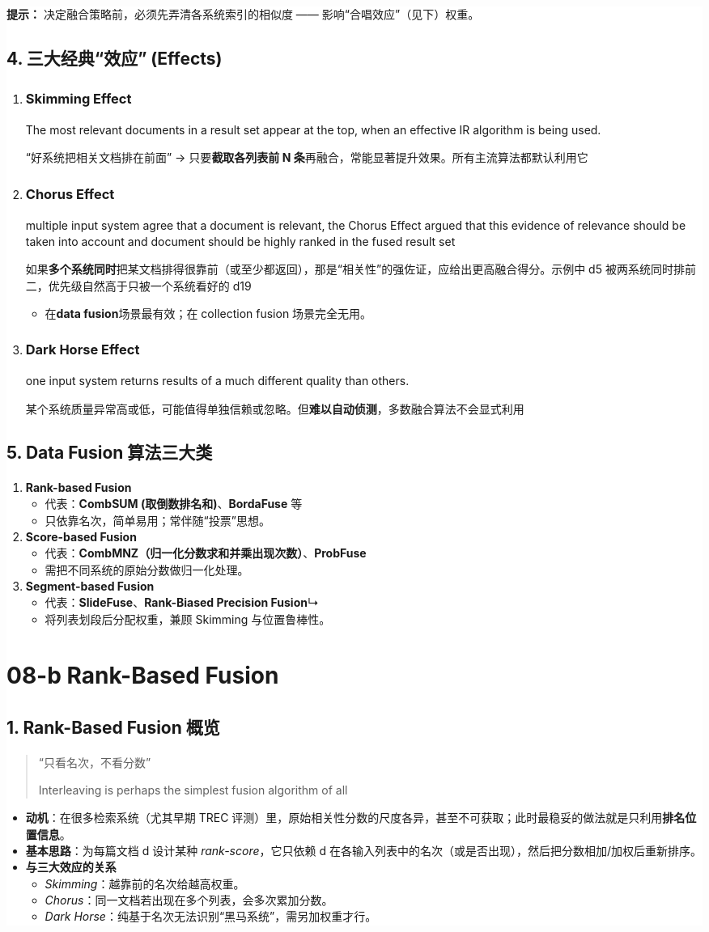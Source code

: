 **提示：** 决定融合策略前，必须先弄清各系统索引的相似度 —— 影响“合唱效应”（见下）权重。

## 4. 三大经典“效应” (Effects)

1. ### Skimming Effect

   The most relevant documents in a result set appear at the top, when an effective IR algorithm is being  used.

   “好系统把相关文档排在前面” → 只要**截取各列表前 N 条**再融合，常能显著提升效果。所有主流算法都默认利用它

2. ### Chorus Effect

   multiple input system agree that a document is relevant, the Chorus Effect argued that this evidence of relevance should be taken into account and document should be highly ranked in the fused result set

   如果**多个系统同时**把某文档排得很靠前（或至少都返回），那是“相关性”的强佐证，应给出更高融合得分。示例中 d5 被两系统同时排前二，优先级自然高于只被一个系统看好的 d19

   - 在**data fusion**场景最有效；在 collection fusion 场景完全无用。

3. ### Dark Horse Effect

   one input system returns results of a much different quality than others.

   某个系统质量异常高或低，可能值得单独信赖或忽略。但**难以自动侦测**，多数融合算法不会显式利用

## 5. **Data Fusion 算法三大类**

1. **Rank-based Fusion**
   - 代表：**CombSUM (取倒数排名和)**、**BordaFuse** 等
   - 只依靠名次，简单易用；常伴随“投票”思想。
2. **Score-based Fusion**
   - 代表：**CombMNZ（归一化分数求和并乘出现次数）**、**ProbFuse**
   - 需把不同系统的原始分数做归一化处理。
3. **Segment-based Fusion**
   - 代表：**SlideFuse**、**Rank-Biased Precision Fusion**↳
   - 将列表划段后分配权重，兼顾 Skimming 与位置鲁棒性。

# 08-b Rank-Based Fusion

## 1. Rank-Based Fusion 概览

> “只看名次，不看分数”
>
> Interleaving is perhaps the simplest fusion algorithm of all

- **动机**：在很多检索系统（尤其早期 TREC 评测）里，原始相关性分数的尺度各异，甚至不可获取；此时最稳妥的做法就是只利用**排名位置信息**。
- **基本思路**：为每篇文档 d 设计某种 *rank-score*，它只依赖 d 在各输入列表中的名次（或是否出现），然后把分数相加/加权后重新排序。
- **与三大效应的关系**
  - *Skimming*：越靠前的名次给越高权重。
  - *Chorus*：同一文档若出现在多个列表，会多次累加分数。
  - *Dark Horse*：纯基于名次无法识别“黑马系统”，需另加权重才行。
